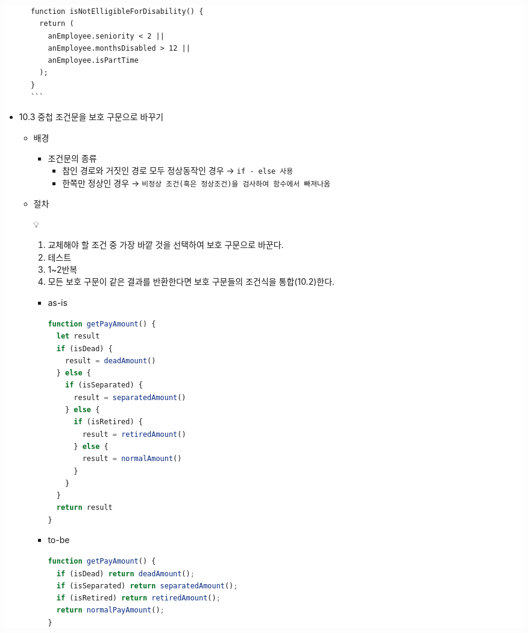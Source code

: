           function isNotElligibleForDisability() {
            return (
              anEmployee.seniority < 2 ||
              anEmployee.monthsDisabled > 12 ||
              anEmployee.isPartTime
            );
          }
          ```

- 10.3 중첩 조건문을 보호 구문으로 바꾸기
  - 배경
    - 조건문의 종류
      - 참인 경로와 거짓인 경로 모두 정상동작인 경우 → `if - else 사용`
      - 한쪽만 정상인 경우 → `비정상 조건(혹은 정상조건)을 검사하여 함수에서 빠져나옴`
  - 절차
      <aside>
      💡
      
      1. 교체해야 할 조건 중 가장 바깥 것을 선택하여 보호 구문으로 바꾼다.
      2. 테스트
      3. 1~2반복
      4. 모든 보호 구문이 같은 결과를 반환한다면 보호 구문들의 조건식을 통합(10.2)한다.
      </aside>
      
      - as-is
          
          ```jsx
          function getPayAmount() {
            let result
            if (isDead) {
              result = deadAmount()
            } else {
              if (isSeparated) {
                result = separatedAmount()
              } else {
                if (isRetired) {
                  result = retiredAmount()
                } else {
                  result = normalAmount()
                }
              }
            }
            return result
          }
          ```
          
      - to-be
          
          ```jsx
          function getPayAmount() {
            if (isDead) return deadAmount();
            if (isSeparated) return separatedAmount();
            if (isRetired) return retiredAmount();
            return normalPayAmount();
          }
          ```
          